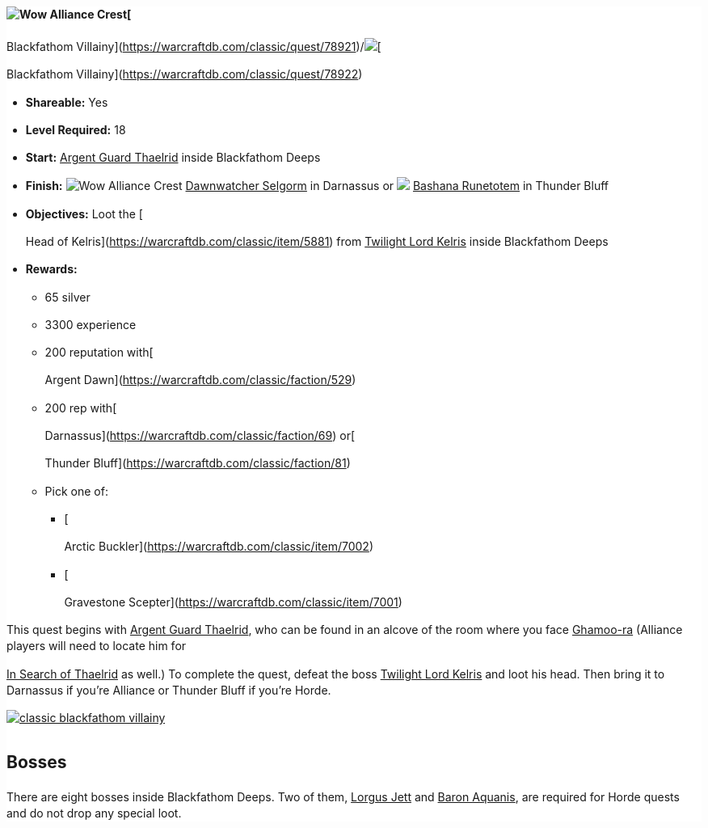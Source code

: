 #### ![Wow Alliance Crest](https://www.warcrafttavern.com/wp-content/uploads/2021/07/WoW-Alliance-Crest.png)[

Blackfathom Villainy](https://warcraftdb.com/classic/quest/78921)/![](https://www.warcrafttavern.com/wp-content/uploads/2021/07/WoW-Horde-Crest.png)[

Blackfathom Villainy](https://warcraftdb.com/classic/quest/78922)

*   **Shareable:** Yes
*   **Level Required:** 18
*   **Start:** [Argent Guard Thaelrid](https://wowclassicdb.com/npc/4787) inside Blackfathom Deeps
*   **Finish:** ![Wow Alliance Crest](https://www.warcrafttavern.com/wp-content/uploads/2021/07/WoW-Alliance-Crest.png) [Dawnwatcher Selgorm](https://wowclassicdb.com/npc/4783) in Darnassus or ![](https://www.warcrafttavern.com/wp-content/uploads/2021/07/WoW-Horde-Crest.png) [Bashana Runetotem](https://wowclassicdb.com/npc/9087) in Thunder Bluff
*   **Objectives:** Loot the [
    
    Head of Kelris](https://warcraftdb.com/classic/item/5881) from [Twilight Lord Kelris](https://warcraftdb.com/classic/blackfathom-deeps/twilight-lord-kelris#default) inside Blackfathom Deeps
*   **Rewards:**
    *   65 silver
    *   3300 experience
    *   200 reputation with[
        
        Argent Dawn](https://warcraftdb.com/classic/faction/529)
    *   200 rep with[
        
        Darnassus](https://warcraftdb.com/classic/faction/69) or[
        
        Thunder Bluff](https://warcraftdb.com/classic/faction/81)
    *   Pick one of:
        *   [
            
            Arctic Buckler](https://warcraftdb.com/classic/item/7002)
        *   [
            
            Gravestone Scepter](https://warcraftdb.com/classic/item/7001)

This quest begins with [Argent Guard Thaelrid](https://wowclassicdb.com/npc/4787), who can be found in an alcove of the room where you face [Ghamoo-ra](https://warcraftdb.com/classic/blackfathom-deeps/ghamoora/map#default) (Alliance players will need to locate him for[](https://warcraftdb.com/classic/quest/78924)

[In Search of Thaelrid](https://warcraftdb.com/classic/quest/78924) as well.) To complete the quest, defeat the boss [Twilight Lord Kelris](https://warcraftdb.com/classic/blackfathom-deeps/twilight-lord-kelris#default) and loot his head. Then bring it to Darnassus if you’re Alliance or Thunder Bluff if you’re Horde.

[![classic blackfathom villainy](https://www.warcrafttavern.com/wp-content/uploads/2023/05/Classic-Blackfathom-Villainy-1024x576.png)](https://www.warcrafttavern.com/wp-content/uploads/2023/05/Classic-Blackfathom-Villainy.png)

## Bosses

There are eight bosses inside Blackfathom Deeps. Two of them, [Lorgus Jett](https://warcraftdb.com/classic/blackfathom-deeps/lorgus-jett) and [Baron Aquanis](https://warcraftdb.com/classic/blackfathom-deeps/baron-aquanis), are required for Horde quests and do not drop any special loot.
